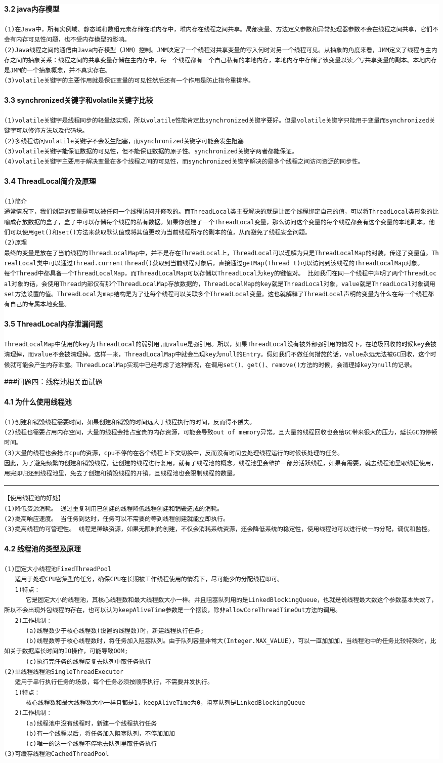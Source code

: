 #### 3.2 java内存模型
    (1)在Java中，所有实例域、静态域和数组元素存储在堆内存中，堆内存在线程之间共享。局部变量、方法定义参数和异常处理器参数不会在线程之间共享，它们不会有内存可见性问题，也不受内存模型的影响。
    (2)Java线程之间的通信由Java内存模型（JMM）控制。JMM决定了一个线程对共享变量的写入何时对另一个线程可见。从抽象的角度来看，JMM定义了线程与主内存之间的抽象关系：线程之间的共享变量存储在主内存中，每一个线程都有一个自己私有的本地内存，本地内存中存储了该变量以读／写共享变量的副本。本地内存是JMM的一个抽象概念，并不真实存在。
    (3)volatile关键字的主要作用就是保证变量的可见性然后还有一个作用是防止指令重排序。

#### 3.3 synchronized关键字和volatile关键字比较
    (1)volatile关键字是线程同步的轻量级实现，所以volatile性能肯定比synchronized关键字要好。但是volatile关键字只能用于变量而synchronized关键字可以修饰方法以及代码块。
    (2)多线程访问volatile关键字不会发生阻塞，而synchronized关键字可能会发生阻塞
    (3)volatile关键字能保证数据的可见性，但不能保证数据的原子性。synchronized关键字两者都能保证。
    (4)volatile关键字主要用于解决变量在多个线程之间的可见性，而synchronized关键字解决的是多个线程之间访问资源的同步性。

#### 3.4 ThreadLocal简介及原理
    (1)简介
    通常情况下，我们创建的变量是可以被任何一个线程访问并修改的。而ThreadLocal类主要解决的就是让每个线程绑定自己的值，可以将ThreadLocal类形象的比喻成存放数据的盒子，盒子中可以存储每个线程的私有数据。如果你创建了一个ThreadLocal变量，那么访问这个变量的每个线程都会有这个变量的本地副本，他们可以使用get()和set()方法来获取默认值或将其值更改为当前线程所存的副本的值，从而避免了线程安全问题。
    (2)原理
    最终的变量是放在了当前线程的ThreadLocalMap中，并不是存在ThreadLocal上，ThreadLocal可以理解为只是ThreadLocalMap的封装，传递了变量值。ThrealLocal类中可以通过Thread.currentThread()获取到当前线程对象后，直接通过getMap(Thread t)可以访问到该线程的ThreadLocalMap对象。
    每个Thread中都具备一个ThreadLocalMap，而ThreadLocalMap可以存储以ThreadLocal为key的键值对。 比如我们在同一个线程中声明了两个ThreadLocal对象的话，会使用Thread内部仅有那个ThreadLocalMap存放数据的，ThreadLocalMap的key就是ThreadLocal对象，value就是ThreadLocal对象调用set方法设置的值。ThreadLocal为map结构是为了让每个线程可以关联多个ThreadLocal变量。这也就解释了ThreadLocal声明的变量为什么在每一个线程都有自己的专属本地变量。

#### 3.5 ThreadLocal内存泄漏问题
    ThreadLocalMap中使用的key为ThreadLocal的弱引用,而value是强引用。所以，如果ThreadLocal没有被外部强引用的情况下，在垃圾回收的时候key会被清理掉，而value不会被清理掉。这样一来，ThreadLocalMap中就会出现key为null的Entry。假如我们不做任何措施的话，value永远无法被GC回收，这个时候就可能会产生内存泄露。ThreadLocalMap实现中已经考虑了这种情况，在调用set()、get()、remove()方法的时候，会清理掉key为null的记录。

###问题四：线程池相关面试题
#### 4.1 为什么使用线程池
    (1)创建和销毁线程需要时间，如果创建和销毁的时间远大于线程执行的时间，反而得不偿失。
    (2)线程也需要占用内存空间，大量的线程会抢占宝贵的内存资源，可能会导致out of memory异常。且大量的线程回收也会给GC带来很大的压力，延长GC的停顿时间。
    (3)大量的线程也会抢占cpu的资源，cpu不停的在各个线程上下文切换中，反而没有时间去处理线程运行的时候该处理的任务。
    因此，为了避免频繁的创建和销毁线程，让创建的线程进行复用，就有了线程池的概念。线程池里会维护一部分活跃线程，如果有需要，就去线程池里取线程使用，用完即归还到线程池里，免去了创建和销毁线程的开销，且线程池也会限制线程的数量。
----
    【使用线程池的好处】
    (1)降低资源消耗。 通过重复利用已创建的线程降低线程创建和销毁造成的消耗。
    (2)提高响应速度。 当任务到达时，任务可以不需要的等到线程创建就能立即执行。
    (3)提高线程的可管理性。 线程是稀缺资源，如果无限制的创建，不仅会消耗系统资源，还会降低系统的稳定性，使用线程池可以进行统一的分配，调优和监控。

#### 4.2 线程池的类型及原理
    (1)固定大小线程池FixedThreadPool
       适用于处理CPU密集型的任务，确保CPU在长期被工作线程使用的情况下，尽可能少的分配线程即可。
       1)特点：
          它是固定大小的线程池，其核心线程数和最大线程数大小一样。并且阻塞队列用的是LinkedBlockingQueue，也就是说线程最大数这个参数基本失效了，所以不会出现外包线程的存在，也可以认为keepAliveTime参数是一个摆设，除非allowCoreThreadTimeOut方法的调用。
       2)工作机制：
          (a)线程数少于核心线程数(设置的线程数)时，新建线程执行任务;
          (b)线程数等于核心线程数时，将任务加入阻塞队列。由于队列容量非常大(Integer.MAX_VALUE)，可以一直加加加，当线程池中的任务比较特殊时，比如关于数据库长时间的IO操作，可能导致OOM;
          (c)执行完任务的线程反复去队列中取任务执行
    (2)单线程线程池SingleThreadExecutor
       适用于串行执行任务的场景，每个任务必须按顺序执行，不需要并发执行。
       1)特点：
          核心线程数和最大线程数大小一样且都是1，keepAliveTime为0，阻塞队列是LinkedBlockingQueue
       2)工作机制：
          (a)线程池中没有线程时，新建一个线程执行任务
          (b)有一个线程以后，将任务加入阻塞队列，不停加加加
          (c)唯一的这一个线程不停地去队列里取任务执行
    (3)可缓存线程池CachedThreadPool